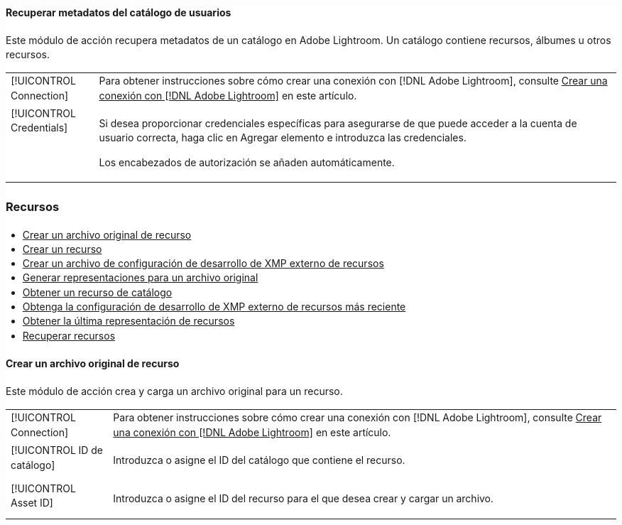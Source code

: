 #### Recuperar metadatos del catálogo de usuarios

Este módulo de acción recupera metadatos de un catálogo en Adobe Lightroom. Un catálogo contiene recursos, álbumes u otros recursos.

<table style="table-layout:auto"> 
  <col/>
  <col/>
  <tbody>
    <tr>
      <td role="rowheader">[!UICONTROL Connection]</td>
      <td>Para obtener instrucciones sobre cómo crear una conexión con [!DNL Adobe Lightroom], consulte <a href="#create-a-connection-to-adobe-lightroom" class="MCXref xref" >Crear una conexión con [!DNL Adobe Lightroom]</a> en este artículo.</td>
    </tr>
    <tr>
      <td role="rowheader">[!UICONTROL Credentials]</td>
      <td>
        <p>Si desea proporcionar credenciales específicas para asegurarse de que puede acceder a la cuenta de usuario correcta, haga clic en Agregar elemento e introduzca las credenciales.</p><p>Los encabezados de autorización se añaden automáticamente.</p>
      </td>
    </tr>
  </tbody>
</table>

### Recursos

* [Crear un archivo original de recurso](#create-an-asset-original-file)
* [Crear un recurso](#create-an-asset)
* [Crear un archivo de configuración de desarrollo de XMP externo de recursos](#create-an-asset-external-xmp-develop-setting-file)
* [Generar representaciones para un archivo original](#generate-renditions-for-an-original-file)
* [Obtener un recurso de catálogo](#get-a-catalog-asset)
* [Obtenga la configuración de desarrollo de XMP externo de recursos más reciente](#get-the-latest-asset-external-xmp-develop-setting-file)
* [Obtener la última representación de recursos](#get-the-latest-asset-rendition)
* [Recuperar recursos](#retrieve-assets)

#### Crear un archivo original de recurso

Este módulo de acción crea y carga un archivo original para un recurso.



<table style="table-layout:auto"> 
  <col/>
  <col/>
  <tbody>
    <tr>
      <td role="rowheader">[!UICONTROL Connection]</td>
      <td>Para obtener instrucciones sobre cómo crear una conexión con [!DNL Adobe Lightroom], consulte <a href="#create-a-connection-to-adobe-lightroom" class="MCXref xref" >Crear una conexión con [!DNL Adobe Lightroom]</a> en este artículo.</td>
    </tr>
    <tr>
      <td role="rowheader">[!UICONTROL ID de catálogo]</td>
      <td>
        <p>Introduzca o asigne el ID del catálogo que contiene el recurso.</p>
      </td>
    </tr>
    <tr>
      <td role="rowheader">[!UICONTROL Asset ID]</td>
      <td>
        <p>Introduzca o asigne el ID del recurso para el que desea crear y cargar un archivo.</p>
      </td>